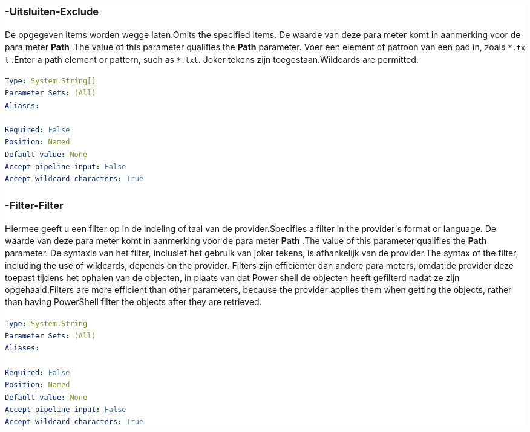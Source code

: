 ### <span data-ttu-id="7f956-140">-Uitsluiten</span><span class="sxs-lookup"><span data-stu-id="7f956-140">-Exclude</span></span>

<span data-ttu-id="7f956-141">De opgegeven items worden wegge laten.</span><span class="sxs-lookup"><span data-stu-id="7f956-141">Omits the specified items.</span></span> <span data-ttu-id="7f956-142">De waarde van deze para meter komt in aanmerking voor de para meter **Path** .</span><span class="sxs-lookup"><span data-stu-id="7f956-142">The value of this parameter qualifies the **Path** parameter.</span></span> <span data-ttu-id="7f956-143">Voer een element of patroon van een pad in, zoals `*.txt` .</span><span class="sxs-lookup"><span data-stu-id="7f956-143">Enter a path element or pattern, such as `*.txt`.</span></span> <span data-ttu-id="7f956-144">Joker tekens zijn toegestaan.</span><span class="sxs-lookup"><span data-stu-id="7f956-144">Wildcards are permitted.</span></span>

```yaml
Type: System.String[]
Parameter Sets: (All)
Aliases:

Required: False
Position: Named
Default value: None
Accept pipeline input: False
Accept wildcard characters: True
```

### <span data-ttu-id="7f956-145">-Filter</span><span class="sxs-lookup"><span data-stu-id="7f956-145">-Filter</span></span>

<span data-ttu-id="7f956-146">Hiermee geeft u een filter op in de indeling of taal van de provider.</span><span class="sxs-lookup"><span data-stu-id="7f956-146">Specifies a filter in the provider's format or language.</span></span> <span data-ttu-id="7f956-147">De waarde van deze para meter komt in aanmerking voor de para meter **Path** .</span><span class="sxs-lookup"><span data-stu-id="7f956-147">The value of this parameter qualifies the **Path** parameter.</span></span> <span data-ttu-id="7f956-148">De syntaxis van het filter, inclusief het gebruik van joker tekens, is afhankelijk van de provider.</span><span class="sxs-lookup"><span data-stu-id="7f956-148">The syntax of the filter, including the use of wildcards, depends on the provider.</span></span> <span data-ttu-id="7f956-149">Filters zijn efficiënter dan andere para meters, omdat de provider deze toepast tijdens het ophalen van de objecten, in plaats van dat Power shell de objecten heeft gefilterd nadat ze zijn opgehaald.</span><span class="sxs-lookup"><span data-stu-id="7f956-149">Filters are more efficient than other parameters, because the provider applies them when getting the objects, rather than having PowerShell filter the objects after they are retrieved.</span></span>

```yaml
Type: System.String
Parameter Sets: (All)
Aliases:

Required: False
Position: Named
Default value: None
Accept pipeline input: False
Accept wildcard characters: True
```
